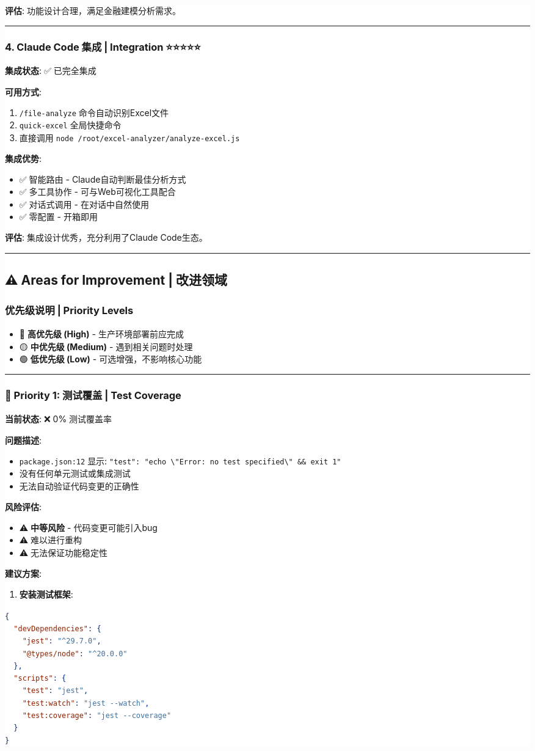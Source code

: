 **评估**: 功能设计合理，满足金融建模分析需求。

---

### 4. Claude Code 集成 | Integration ⭐⭐⭐⭐⭐

**集成状态**: ✅ 已完全集成

**可用方式**:
1. `/file-analyze` 命令自动识别Excel文件
2. `quick-excel` 全局快捷命令
3. 直接调用 `node /root/excel-analyzer/analyze-excel.js`

**集成优势**:
- ✅ 智能路由 - Claude自动判断最佳分析方式
- ✅ 多工具协作 - 可与Web可视化工具配合
- ✅ 对话式调用 - 在对话中自然使用
- ✅ 零配置 - 开箱即用

**评估**: 集成设计优秀，充分利用了Claude Code生态。

---

## ⚠️ Areas for Improvement | 改进领域

### 优先级说明 | Priority Levels

- 🔴 **高优先级 (High)** - 生产环境部署前应完成
- 🟡 **中优先级 (Medium)** - 遇到相关问题时处理
- 🟢 **低优先级 (Low)** - 可选增强，不影响核心功能

---

### 🔴 Priority 1: 测试覆盖 | Test Coverage

**当前状态**: ❌ 0% 测试覆盖率

**问题描述**:
- `package.json:12` 显示: `"test": "echo \"Error: no test specified\" && exit 1"`
- 没有任何单元测试或集成测试
- 无法自动验证代码变更的正确性

**风险评估**:
- ⚠️ **中等风险** - 代码变更可能引入bug
- ⚠️ 难以进行重构
- ⚠️ 无法保证功能稳定性

**建议方案**:

1. **安装测试框架**:
```json
{
  "devDependencies": {
    "jest": "^29.7.0",
    "@types/node": "^20.0.0"
  },
  "scripts": {
    "test": "jest",
    "test:watch": "jest --watch",
    "test:coverage": "jest --coverage"
  }
}
```
